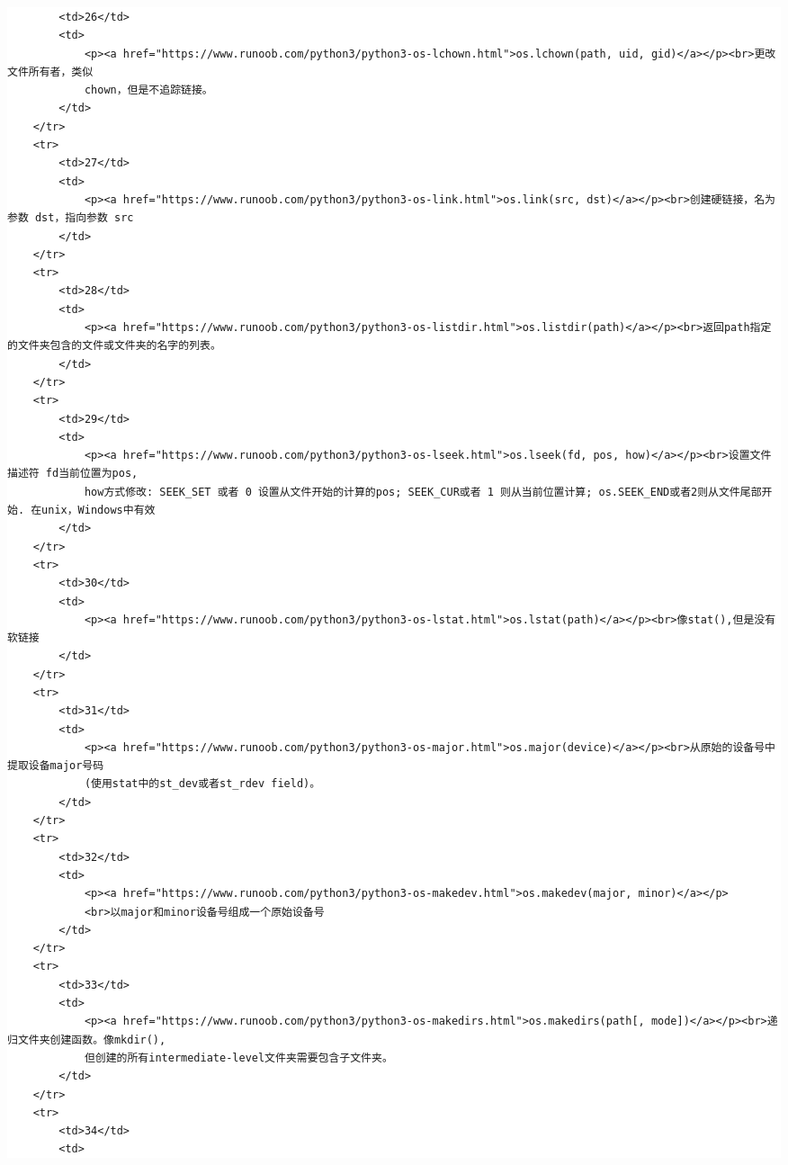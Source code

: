             <td>26</td>
            <td>
                <p><a href="https://www.runoob.com/python3/python3-os-lchown.html">os.lchown(path, uid, gid)</a></p><br>更改文件所有者，类似
                chown，但是不追踪链接。
            </td>
        </tr>
        <tr>
            <td>27</td>
            <td>
                <p><a href="https://www.runoob.com/python3/python3-os-link.html">os.link(src, dst)</a></p><br>创建硬链接，名为参数 dst，指向参数 src
            </td>
        </tr>
        <tr>
            <td>28</td>
            <td>
                <p><a href="https://www.runoob.com/python3/python3-os-listdir.html">os.listdir(path)</a></p><br>返回path指定的文件夹包含的文件或文件夹的名字的列表。
            </td>
        </tr>
        <tr>
            <td>29</td>
            <td>
                <p><a href="https://www.runoob.com/python3/python3-os-lseek.html">os.lseek(fd, pos, how)</a></p><br>设置文件描述符 fd当前位置为pos,
                how方式修改: SEEK_SET 或者 0 设置从文件开始的计算的pos; SEEK_CUR或者 1 则从当前位置计算; os.SEEK_END或者2则从文件尾部开始. 在unix，Windows中有效
            </td>
        </tr>
        <tr>
            <td>30</td>
            <td>
                <p><a href="https://www.runoob.com/python3/python3-os-lstat.html">os.lstat(path)</a></p><br>像stat(),但是没有软链接
            </td>
        </tr>
        <tr>
            <td>31</td>
            <td>
                <p><a href="https://www.runoob.com/python3/python3-os-major.html">os.major(device)</a></p><br>从原始的设备号中提取设备major号码
                (使用stat中的st_dev或者st_rdev field)。
            </td>
        </tr>
        <tr>
            <td>32</td>
            <td>
                <p><a href="https://www.runoob.com/python3/python3-os-makedev.html">os.makedev(major, minor)</a></p>
                <br>以major和minor设备号组成一个原始设备号
            </td>
        </tr>
        <tr>
            <td>33</td>
            <td>
                <p><a href="https://www.runoob.com/python3/python3-os-makedirs.html">os.makedirs(path[, mode])</a></p><br>递归文件夹创建函数。像mkdir(),
                但创建的所有intermediate-level文件夹需要包含子文件夹。
            </td>
        </tr>
        <tr>
            <td>34</td>
            <td>